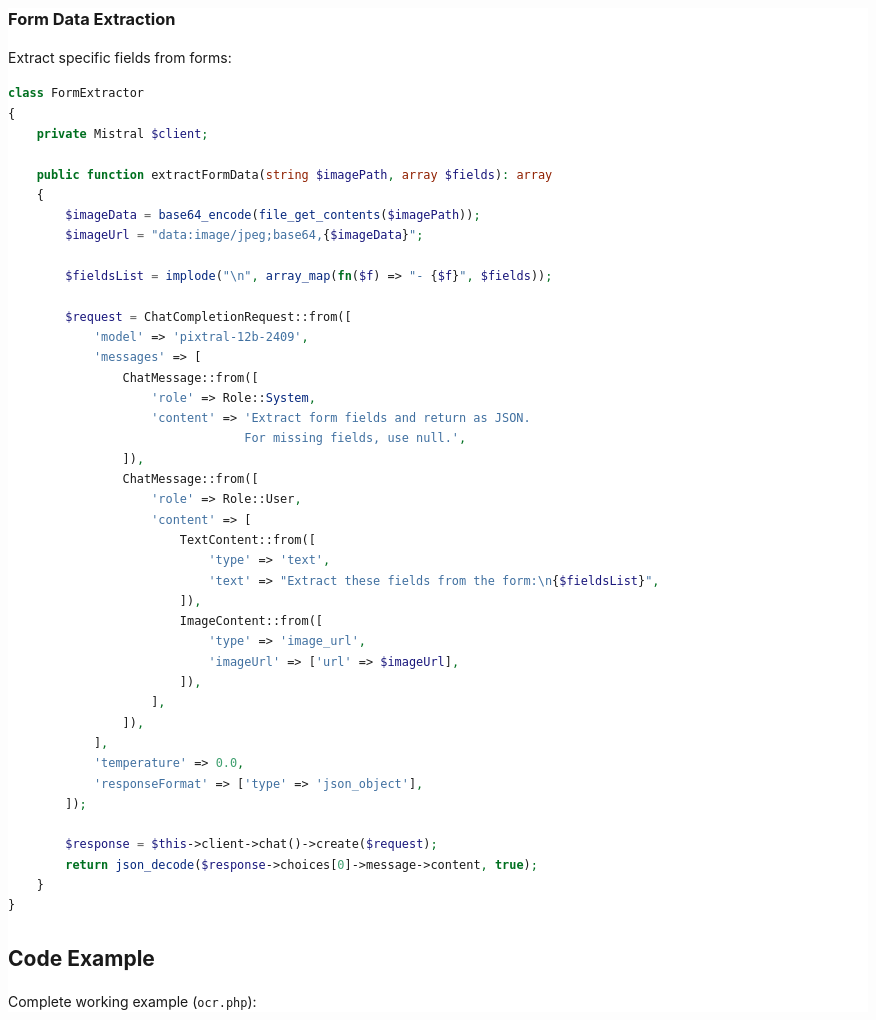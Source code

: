 ### Form Data Extraction

Extract specific fields from forms:

```php
class FormExtractor
{
    private Mistral $client;

    public function extractFormData(string $imagePath, array $fields): array
    {
        $imageData = base64_encode(file_get_contents($imagePath));
        $imageUrl = "data:image/jpeg;base64,{$imageData}";

        $fieldsList = implode("\n", array_map(fn($f) => "- {$f}", $fields));

        $request = ChatCompletionRequest::from([
            'model' => 'pixtral-12b-2409',
            'messages' => [
                ChatMessage::from([
                    'role' => Role::System,
                    'content' => 'Extract form fields and return as JSON.
                                 For missing fields, use null.',
                ]),
                ChatMessage::from([
                    'role' => Role::User,
                    'content' => [
                        TextContent::from([
                            'type' => 'text',
                            'text' => "Extract these fields from the form:\n{$fieldsList}",
                        ]),
                        ImageContent::from([
                            'type' => 'image_url',
                            'imageUrl' => ['url' => $imageUrl],
                        ]),
                    ],
                ]),
            ],
            'temperature' => 0.0,
            'responseFormat' => ['type' => 'json_object'],
        ]);

        $response = $this->client->chat()->create($request);
        return json_decode($response->choices[0]->message->content, true);
    }
}
```

## Code Example

Complete working example (`ocr.php`):
